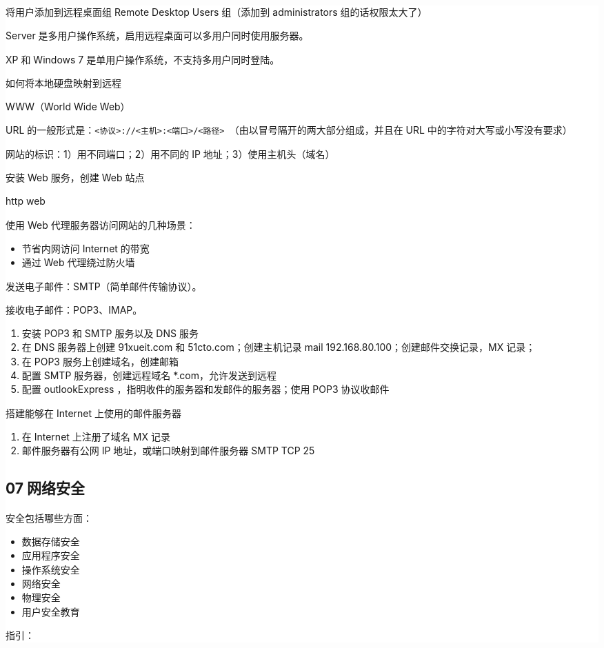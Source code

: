将用户添加到远程桌面组 Remote Desktop Users 组（添加到 administrators 组的话权限太大了）

Server 是多用户操作系统，启用远程桌面可以多用户同时使用服务器。

XP 和 Windows 7 是单用户操作系统，不支持多用户同时登陆。



如何将本地硬盘映射到远程



WWW（World Wide Web）

URL 的一般形式是：`<协议>://<主机>:<端口>/<路径> `（由以冒号隔开的两大部分组成，并且在 URL 中的字符对大写或小写没有要求）

网站的标识：1）用不同端口；2）用不同的 IP 地址；3）使用主机头（域名）

安装 Web 服务，创建 Web 站点



http web

使用 Web 代理服务器访问网站的几种场景：

- 节省内网访问 Internet 的带宽
- 通过 Web 代理绕过防火墙



发送电子邮件：SMTP（简单邮件传输协议）。

接收电子邮件：POP3、IMAP。



1. 安装 POP3 和 SMTP 服务以及 DNS 服务
2. 在 DNS 服务器上创建 91xueit.com 和 51cto.com；创建主机记录 mail 192.168.80.100；创建邮件交换记录，MX 记录；
3. 在 POP3 服务上创建域名，创建邮箱
4. 配置 SMTP 服务器，创建远程域名 *.com，允许发送到远程
5. 配置 outlookExpress ，指明收件的服务器和发邮件的服务器；使用 POP3 协议收邮件



搭建能够在 Internet 上使用的邮件服务器

1. 在 Internet 上注册了域名 MX 记录
2. 邮件服务器有公网 IP 地址，或端口映射到邮件服务器  SMTP  TCP  25



## 07 网络安全

安全包括哪些方面：

- 数据存储安全
- 应用程序安全
- 操作系统安全
- 网络安全
- 物理安全
- 用户安全教育



指引：
